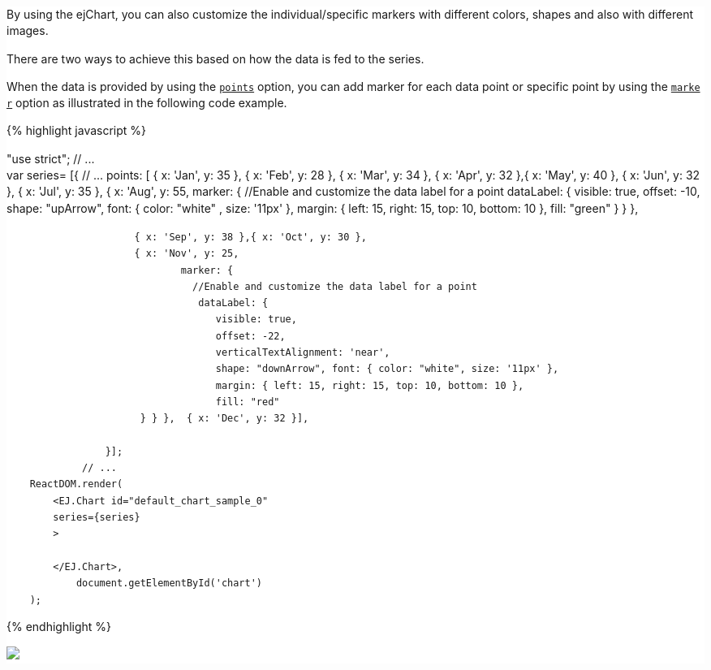 By using the ejChart, you can also customize the individual/specific markers with different colors, shapes and also with different images.

There are two ways to achieve this based on how the data is fed to the series.

When the data is provided by using the [`points`](../api/ejchart#members:series-points) option, you can add marker for each data point or specific point by using the [`marker`](../api/ejchart#members:series-marker) option as illustrated in the following code example.

{% highlight javascript %}

"use strict";
            // ...     
            var series= [{
                    // ...
                    points: [  { x: 'Jan', y: 35 }, { x: 'Feb', y: 28 },   { x: 'Mar', y: 34 },
                      { x: 'Apr', y: 32 },{ x: 'May', y: 40 },  { x: 'Jun', y: 32 },
                      { x: 'Jul', y: 35 },  { x: 'Aug', y: 55,
                       marker: {
                         //Enable and customize the data label for a point
                            dataLabel: {
                                visible: true,
                                offset: -10,
                                shape: "upArrow", font: { color: "white" , size: '11px' },
                                margin: { left: 15, right: 15, top: 10, bottom: 10 },
                                fill: "green"
                           } } },

                          { x: 'Sep', y: 38 },{ x: 'Oct', y: 30 },
                          { x: 'Nov', y: 25,
                                  marker: {
                                    //Enable and customize the data label for a point
                                     dataLabel: {
                                        visible: true,
                                        offset: -22,
                                        verticalTextAlignment: 'near',
                                        shape: "downArrow", font: { color: "white", size: '11px' },
                                        margin: { left: 15, right: 15, top: 10, bottom: 10 },                    
                                        fill: "red"
                           } } },  { x: 'Dec', y: 32 }],

                     }];
                 // ...
		ReactDOM.render(
			<EJ.Chart id="default_chart_sample_0"
			series={series}
			>        
            
			</EJ.Chart>,
				document.getElementById('chart')
		);


{% endhighlight %}

![](/js/Chart/Data-Markers_images/Data-Markers_img10.png)
